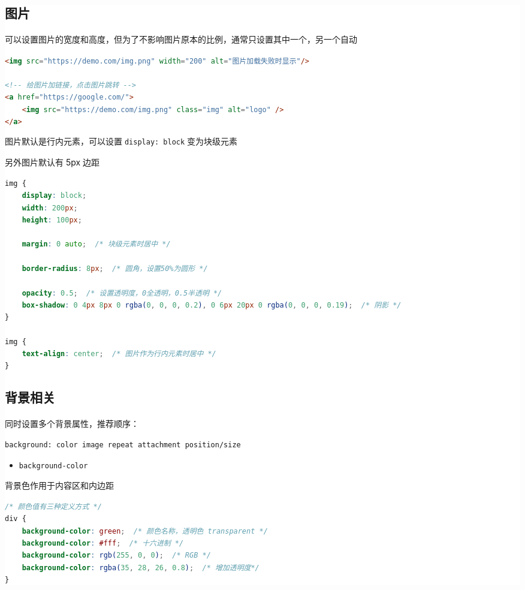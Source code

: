 ```html
```

## 图片

可以设置图片的宽度和高度，但为了不影响图片原本的比例，通常只设置其中一个，另一个自动

```html
<img src="https://demo.com/img.png" width="200" alt="图片加载失败时显示"/>

<!-- 给图片加链接，点击图片跳转 -->
<a href="https://google.com/">
	<img src="https://demo.com/img.png" class="img" alt="logo" />
</a>
```

图片默认是行内元素，可以设置 `display: block` 变为块级元素

另外图片默认有 5px 边距

```css
img {
	display: block;
	width: 200px;
	height: 100px;

    margin: 0 auto;  /* 块级元素时居中 */

    border-radius: 8px;  /* 圆角，设置50%为圆形 */

	opacity: 0.5;  /* 设置透明度，0全透明，0.5半透明 */
	box-shadow: 0 4px 8px 0 rgba(0, 0, 0, 0.2), 0 6px 20px 0 rgba(0, 0, 0, 0.19);  /* 阴影 */
}

img {
	text-align: center;  /* 图片作为行内元素时居中 */
}
```

## 背景相关

同时设置多个背景属性，推荐顺序：

`background: color image repeat attachment position/size`

- `background-color`

背景色作用于内容区和内边距

```css
/* 颜色值有三种定义方式 */
div {
    background-color: green;  /* 颜色名称，透明色 transparent */
    background-color: #fff;  /* 十六进制 */
    background-color: rgb(255, 0, 0);  /* RGB */
	background-color: rgba(35, 28, 26, 0.8);  /* 增加透明度*/
}
```
